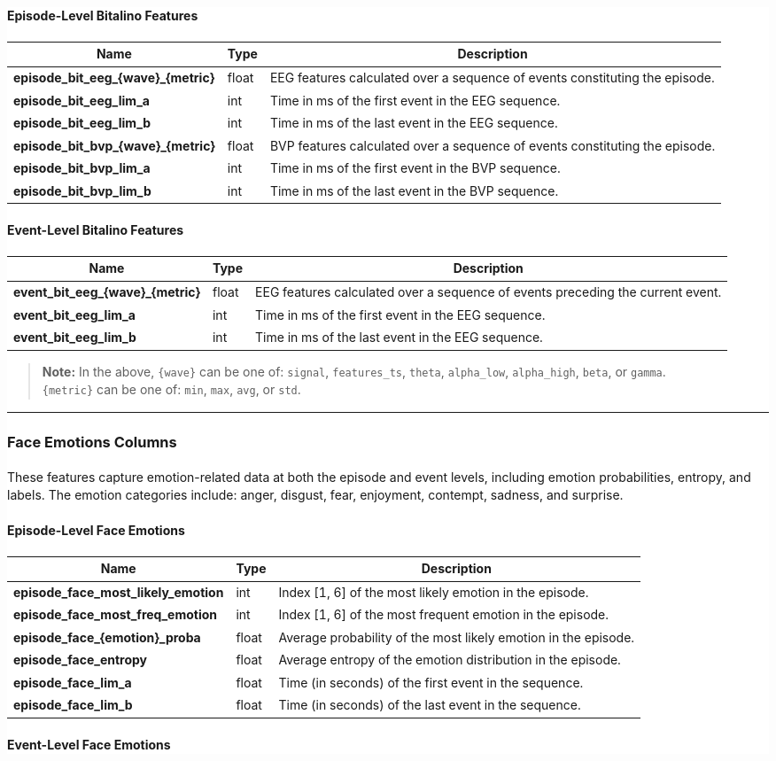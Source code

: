 #### Episode-Level Bitalino Features

| Name                                | Type   | Description |
|-------------------------------------|--------|-------------|
| **episode_bit_eeg_{wave}_{metric}** | float  | EEG features calculated over a sequence of events constituting the episode. |
| **episode_bit_eeg_lim_a**           | int    | Time in ms of the first event in the EEG sequence. |
| **episode_bit_eeg_lim_b**           | int    | Time in ms of the last event in the EEG sequence. |
| **episode_bit_bvp_{wave}_{metric}** | float  | BVP features calculated over a sequence of events constituting the episode. |
| **episode_bit_bvp_lim_a**           | int    | Time in ms of the first event in the BVP sequence. |
| **episode_bit_bvp_lim_b**           | int    | Time in ms of the last event in the BVP sequence. |

#### Event-Level Bitalino Features

| Name                                | Type   | Description |
|-------------------------------------|--------|-------------|
| **event_bit_eeg_{wave}_{metric}**   | float  | EEG features calculated over a sequence of events preceding the current event. |
| **event_bit_eeg_lim_a**             | int    | Time in ms of the first event in the EEG sequence. |
| **event_bit_eeg_lim_b**             | int    | Time in ms of the last event in the EEG sequence. |

> **Note:** In the above, `{wave}` can be one of: `signal`, `features_ts`, `theta`, `alpha_low`, `alpha_high`, `beta`, or `gamma`.  
> `{metric}` can be one of: `min`, `max`, `avg`, or `std`.

---

### Face Emotions Columns

These features capture emotion-related data at both the episode and event levels, including emotion probabilities, entropy, and labels. The emotion categories include: anger, disgust, fear, enjoyment, contempt, sadness, and surprise.

#### Episode-Level Face Emotions

| Name                                 | Type  | Description |
|--------------------------------------|-------|-------------|
| **episode_face_most_likely_emotion** | int   | Index [1, 6] of the most likely emotion in the episode. |
| **episode_face_most_freq_emotion**   | int   | Index [1, 6] of the most frequent emotion in the episode. |
| **episode_face_{emotion}_proba**     | float | Average probability of the most likely emotion in the episode. |
| **episode_face_entropy**             | float | Average entropy of the emotion distribution in the episode. |
| **episode_face_lim_a**               | float | Time (in seconds) of the first event in the sequence. |
| **episode_face_lim_b**               | float | Time (in seconds) of the last event in the sequence. |

#### Event-Level Face Emotions
